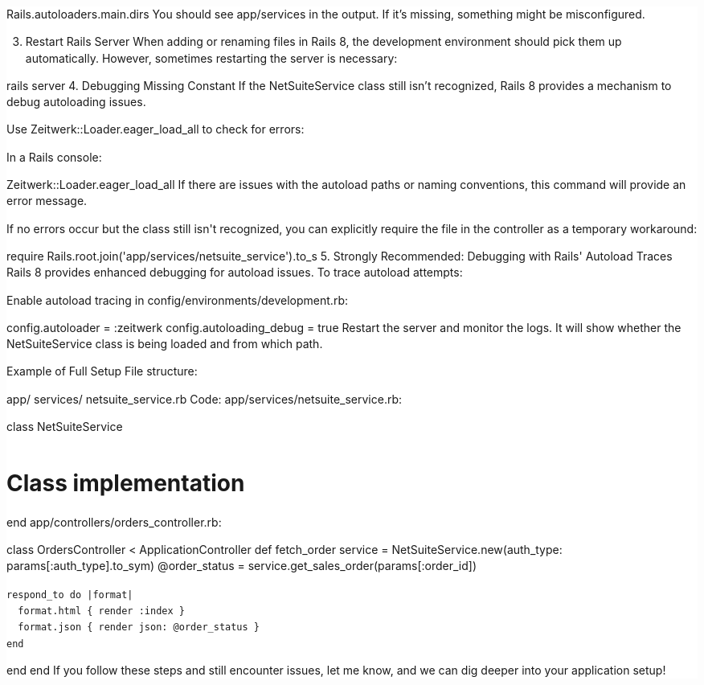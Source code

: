 Rails.autoloaders.main.dirs
You should see app/services in the output. If it’s missing, something might be misconfigured.

3. Restart Rails Server
   When adding or renaming files in Rails 8, the development environment should pick them up automatically. However, sometimes restarting the server is necessary:

rails server
4. Debugging Missing Constant
   If the NetSuiteService class still isn’t recognized, Rails 8 provides a mechanism to debug autoloading issues.

Use Zeitwerk::Loader.eager_load_all to check for errors:

In a Rails console:

Zeitwerk::Loader.eager_load_all
If there are issues with the autoload paths or naming conventions, this command will provide an error message.

If no errors occur but the class still isn't recognized, you can explicitly require the file in the controller as a temporary workaround:

require Rails.root.join('app/services/netsuite_service').to_s
5. Strongly Recommended: Debugging with Rails' Autoload Traces
   Rails 8 provides enhanced debugging for autoload issues. To trace autoload attempts:

Enable autoload tracing in config/environments/development.rb:

config.autoloader = :zeitwerk
config.autoloading_debug = true
Restart the server and monitor the logs. It will show whether the NetSuiteService class is being loaded and from which path.

Example of Full Setup
File structure:

app/
services/
netsuite_service.rb
Code: app/services/netsuite_service.rb:

class NetSuiteService
# Class implementation
end
app/controllers/orders_controller.rb:

class OrdersController < ApplicationController
def fetch_order
service = NetSuiteService.new(auth_type: params[:auth_type].to_sym)
@order_status = service.get_sales_order(params[:order_id])

    respond_to do |format|
      format.html { render :index }
      format.json { render json: @order_status }
    end
end
end
If you follow these steps and still encounter issues, let me know, and we can dig deeper into your application setup!
